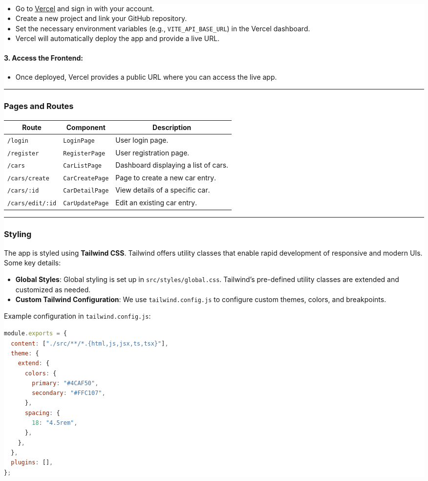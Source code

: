 - Go to [Vercel](https://vercel.com) and sign in with your account.
- Create a new project and link your GitHub repository.
- Set the necessary environment variables (e.g., `VITE_API_BASE_URL`) in the Vercel dashboard.
- Vercel will automatically deploy the app and provide a live URL.

#### 3. **Access the Frontend**:

- Once deployed, Vercel provides a public URL where you can access the live app.

---

### Pages and Routes

| Route            | Component       | Description                          |
| ---------------- | --------------- | ------------------------------------ |
| `/login`         | `LoginPage`     | User login page.                     |
| `/register`      | `RegisterPage`  | User registration page.              |
| `/cars`          | `CarListPage`   | Dashboard displaying a list of cars. |
| `/cars/create`   | `CarCreatePage` | Page to create a new car entry.      |
| `/cars/:id`      | `CarDetailPage` | View details of a specific car.      |
| `/cars/edit/:id` | `CarUpdatePage` | Edit an existing car entry.          |

---

### Styling

The app is styled using **Tailwind CSS**. Tailwind offers utility classes that enable rapid development of responsive and modern UIs. Some key details:

- **Global Styles**: Global styling is set up in `src/styles/global.css`. Tailwind’s pre-defined utility classes are extended and customized as needed.
- **Custom Tailwind Configuration**: We use `tailwind.config.js` to configure custom themes, colors, and breakpoints.

Example configuration in `tailwind.config.js`:

```javascript
module.exports = {
  content: ["./src/**/*.{html,js,jsx,ts,tsx}"],
  theme: {
    extend: {
      colors: {
        primary: "#4CAF50",
        secondary: "#FFC107",
      },
      spacing: {
        18: "4.5rem",
      },
    },
  },
  plugins: [],
};
```
